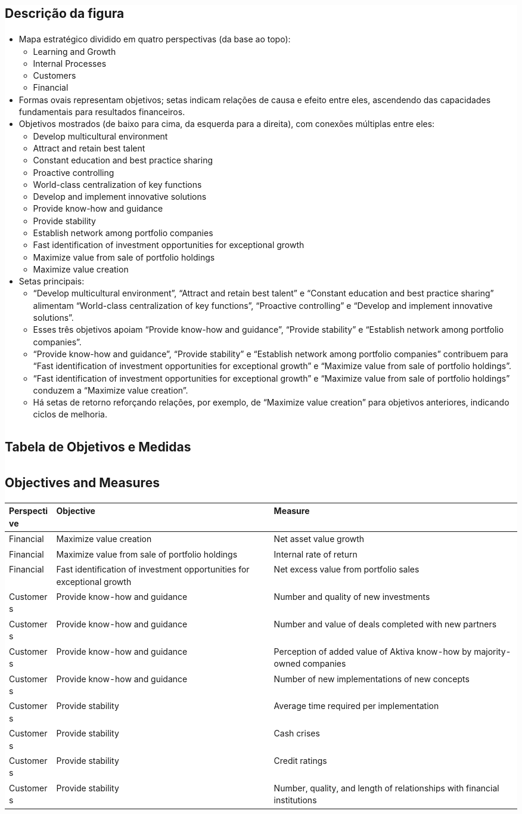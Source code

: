 ## Descrição da figura

- Mapa estratégico dividido em quatro perspectivas (da base ao topo):
  - Learning and Growth
  - Internal Processes
  - Customers
  - Financial
- Formas ovais representam objetivos; setas indicam relações de causa e efeito entre eles, ascendendo das capacidades fundamentais para resultados financeiros.
- Objetivos mostrados (de baixo para cima, da esquerda para a direita), com conexões múltiplas entre eles:
  - Develop multicultural environment
  - Attract and retain best talent
  - Constant education and best practice sharing
  - Proactive controlling
  - World-class centralization of key functions
  - Develop and implement innovative solutions
  - Provide know-how and guidance
  - Provide stability
  - Establish network among portfolio companies
  - Fast identification of investment opportunities for exceptional growth
  - Maximize value from sale of portfolio holdings
  - Maximize value creation
- Setas principais:
  - “Develop multicultural environment”, “Attract and retain best talent” e “Constant education and best practice sharing” alimentam “World-class centralization of key functions”, “Proactive controlling” e “Develop and implement innovative solutions”.
  - Esses três objetivos apoiam “Provide know-how and guidance”, “Provide stability” e “Establish network among portfolio companies”.
  - “Provide know-how and guidance”, “Provide stability” e “Establish network among portfolio companies” contribuem para “Fast identification of investment opportunities for exceptional growth” e “Maximize value from sale of portfolio holdings”.
  - “Fast identification of investment opportunities for exceptional growth” e “Maximize value from sale of portfolio holdings” conduzem a “Maximize value creation”.
  - Há setas de retorno reforçando relações, por exemplo, de “Maximize value creation” para objetivos anteriores, indicando ciclos de melhoria.

## Tabela de Objetivos e Medidas

## Objectives and Measures

| Perspective        | Objective | Measure |
|:-------------------|:----------------------------------------------------|:----------------------------------------------------------------------------------------|
| Financial | Maximize value creation | Net asset value growth |
| Financial | Maximize value from sale of portfolio holdings      | Internal rate of return |
| Financial | Fast identification of investment opportunities for exceptional growth | Net excess value from portfolio sales |
| Customers | Provide know-how and guidance | Number and quality of new investments |
| Customers | Provide know-how and guidance | Number and value of deals completed with new partners |
| Customers | Provide know-how and guidance | Perception of added value of Aktiva know-how by majority-owned companies |
| Customers | Provide know-how and guidance | Number of new implementations of new concepts |
| Customers | Provide stability | Average time required per implementation |
| Customers | Provide stability | Cash crises |
| Customers | Provide stability | Credit ratings |
| Customers | Provide stability | Number, quality, and length of relationships with financial institutions |